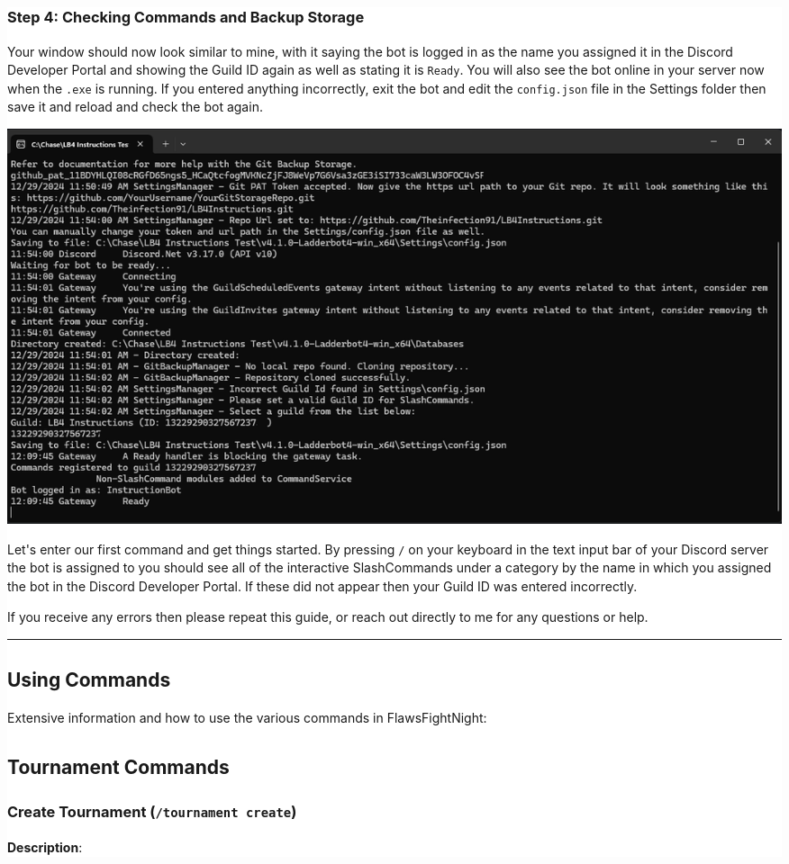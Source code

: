 
### Step 4: Checking Commands and Backup Storage

Your window should now look similar to mine, with it saying the bot is logged in as the name you assigned it in the Discord Developer Portal and showing the Guild ID again as well as stating it is `Ready`. You will also see the bot online in your server now when the `.exe` is running. If you entered anything incorrectly, exit the bot and edit the `config.json` file in the Settings folder then save it and reload and check the bot again.

![Step 4: Checking Commands and Backup Storage](examples/LB4Setup/lbsu8.png)

Let's enter our first command and get things started. By pressing `/` on your keyboard in the text input bar of your Discord server the bot is assigned to you should see all of the interactive SlashCommands under a category by the name in which you assigned the bot in the Discord Developer Portal. If these did not appear then your Guild ID was entered incorrectly. 

If you receive any errors then please repeat this guide, or reach out directly to me for any questions or help.

---

## Using Commands
Extensive information and how to use the various commands in FlawsFightNight:

## Tournament Commands

### Create Tournament (`/tournament create`)

**Description**:
